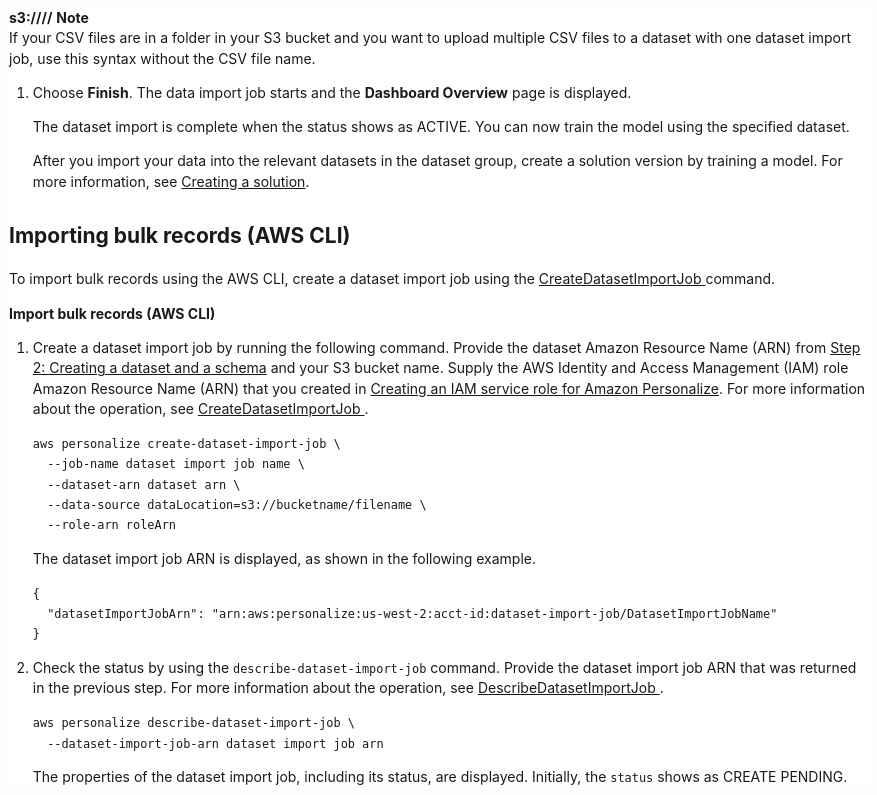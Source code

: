    **s3://<name of your S3 bucket>/<folder path>/<CSV filename>**
**Note**  
If your CSV files are in a folder in your S3 bucket and you want to upload multiple CSV files to a dataset with one dataset import job, use this syntax without the CSV file name\. 

1. Choose **Finish**\. The data import job starts and the **Dashboard Overview** page is displayed\.

   The dataset import is complete when the status shows as ACTIVE\. You can now train the model using the specified dataset\.

   After you import your data into the relevant datasets in the dataset group, create a solution version by training a model\. For more information, see [Creating a solution](training-deploying-solutions.md)\. 

## Importing bulk records \(AWS CLI\)<a name="bulk-data-import-cli"></a>

 To import bulk records using the AWS CLI, create a dataset import job using the [ CreateDatasetImportJob ](API_CreateDatasetImportJob.md) command\. 

**Import bulk records \(AWS CLI\)**

1. Create a dataset import job by running the following command\. Provide the dataset Amazon Resource Name \(ARN\) from [Step 2: Creating a dataset and a schema](data-prep-creating-datasets.md) and your S3 bucket name\. Supply the AWS Identity and Access Management \(IAM\) role Amazon Resource Name \(ARN\) that you created in [Creating an IAM service role for Amazon Personalize](aws-personalize-set-up-permissions.md#set-up-create-role-with-permissions)\. For more information about the operation, see [ CreateDatasetImportJob ](API_CreateDatasetImportJob.md)\.

   ```
   aws personalize create-dataset-import-job \
     --job-name dataset import job name \
     --dataset-arn dataset arn \
     --data-source dataLocation=s3://bucketname/filename \
     --role-arn roleArn
   ```

   The dataset import job ARN is displayed, as shown in the following example\.

   ```
   {
     "datasetImportJobArn": "arn:aws:personalize:us-west-2:acct-id:dataset-import-job/DatasetImportJobName"
   }
   ```

1. Check the status by using the `describe-dataset-import-job` command\. Provide the dataset import job ARN that was returned in the previous step\. For more information about the operation, see [ DescribeDatasetImportJob ](API_DescribeDatasetImportJob.md)\.

   ```
   aws personalize describe-dataset-import-job \
     --dataset-import-job-arn dataset import job arn
   ```

   The properties of the dataset import job, including its status, are displayed\. Initially, the `status` shows as CREATE PENDING\.
